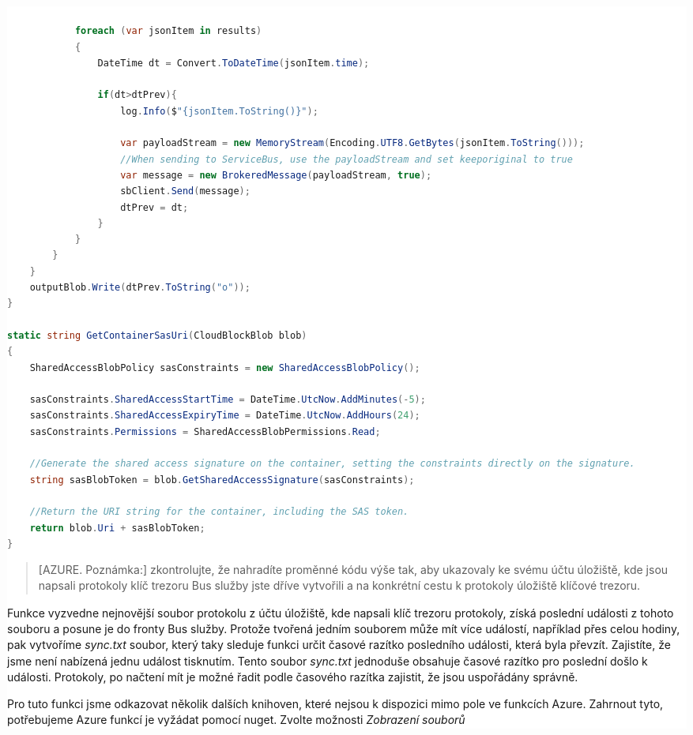 ```csharp

            foreach (var jsonItem in results)
            {
                DateTime dt = Convert.ToDateTime(jsonItem.time);

                if(dt>dtPrev){
                    log.Info($"{jsonItem.ToString()}");

                    var payloadStream = new MemoryStream(Encoding.UTF8.GetBytes(jsonItem.ToString()));
                    //When sending to ServiceBus, use the payloadStream and set keeporiginal to true
                    var message = new BrokeredMessage(payloadStream, true);
                    sbClient.Send(message);
                    dtPrev = dt;
                }
            }
        }
    }
    outputBlob.Write(dtPrev.ToString("o"));
}

static string GetContainerSasUri(CloudBlockBlob blob) 
{
    SharedAccessBlobPolicy sasConstraints = new SharedAccessBlobPolicy();

    sasConstraints.SharedAccessStartTime = DateTime.UtcNow.AddMinutes(-5);
    sasConstraints.SharedAccessExpiryTime = DateTime.UtcNow.AddHours(24);
    sasConstraints.Permissions = SharedAccessBlobPermissions.Read;

    //Generate the shared access signature on the container, setting the constraints directly on the signature.
    string sasBlobToken = blob.GetSharedAccessSignature(sasConstraints);

    //Return the URI string for the container, including the SAS token.
    return blob.Uri + sasBlobToken;
}
```
> \[AZURE. Poznámka:\] zkontrolujte, že nahradíte proměnné kódu výše tak, aby ukazovaly ke svému účtu úložiště, kde jsou napsali protokoly klíč trezoru Bus služby jste dříve vytvořili a na konkrétní cestu k protokoly úložiště klíčové trezoru.

Funkce vyzvedne nejnovější soubor protokolu z účtu úložiště, kde napsali klíč trezoru protokoly, získá poslední události z tohoto souboru a posune je do fronty Bus služby. Protože tvořená jedním souborem může mít více událostí, například přes celou hodiny, pak vytvoříme _sync.txt_ soubor, který taky sleduje funkci určit časové razítko posledního události, která byla převzít. Zajistíte, že jsme není nabízená jednu událost tisknutím. Tento soubor _sync.txt_ jednoduše obsahuje časové razítko pro poslední došlo k události. Protokoly, po načtení mít je možné řadit podle časového razítka zajistit, že jsou uspořádány správně.

Pro tuto funkci jsme odkazovat několik dalších knihoven, které nejsou k dispozici mimo pole ve funkcích Azure. Zahrnout tyto, potřebujeme Azure funkcí je vyžádat pomocí nuget. Zvolte možnosti _Zobrazení souborů_ 
